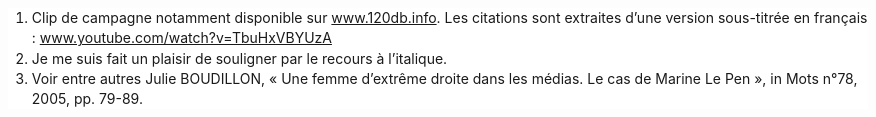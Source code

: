 1. Clip de campagne notamment disponible sur www.120db.info. Les citations sont extraites d’une version sous-titrée en français : www.youtube.com/watch?v=TbuHxVBYUzA
2. Je me suis fait un plaisir de souligner par le recours à l’italique.
3. Voir entre autres Julie BOUDILLON, « Une femme d’extrême droite dans les médias. Le cas de Marine Le Pen », in Mots n°78, 2005, pp. 79-89.
